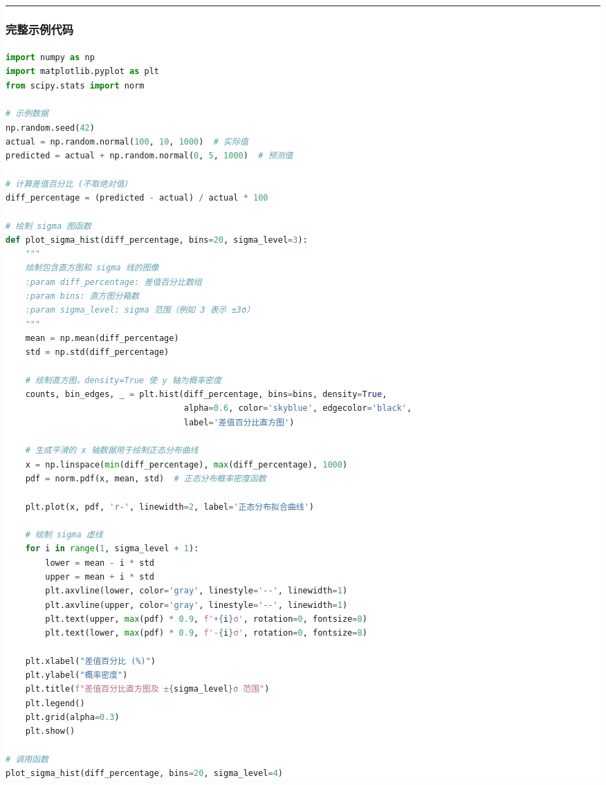 ------

### 完整示例代码

```python
import numpy as np
import matplotlib.pyplot as plt
from scipy.stats import norm

# 示例数据
np.random.seed(42)
actual = np.random.normal(100, 10, 1000)  # 实际值
predicted = actual + np.random.normal(0, 5, 1000)  # 预测值

# 计算差值百分比 (不取绝对值)
diff_percentage = (predicted - actual) / actual * 100

# 绘制 sigma 图函数
def plot_sigma_hist(diff_percentage, bins=20, sigma_level=3):
    """
    绘制包含直方图和 sigma 线的图像
    :param diff_percentage: 差值百分比数组
    :param bins: 直方图分箱数
    :param sigma_level: sigma 范围（例如 3 表示 ±3σ）
    """
    mean = np.mean(diff_percentage)
    std = np.std(diff_percentage)

    # 绘制直方图，density=True 使 y 轴为概率密度
    counts, bin_edges, _ = plt.hist(diff_percentage, bins=bins, density=True,
                                    alpha=0.6, color='skyblue', edgecolor='black',
                                    label='差值百分比直方图')

    # 生成平滑的 x 轴数据用于绘制正态分布曲线
    x = np.linspace(min(diff_percentage), max(diff_percentage), 1000)
    pdf = norm.pdf(x, mean, std)  # 正态分布概率密度函数

    plt.plot(x, pdf, 'r-', linewidth=2, label='正态分布拟合曲线')

    # 绘制 sigma 虚线
    for i in range(1, sigma_level + 1):
        lower = mean - i * std
        upper = mean + i * std
        plt.axvline(lower, color='gray', linestyle='--', linewidth=1)
        plt.axvline(upper, color='gray', linestyle='--', linewidth=1)
        plt.text(upper, max(pdf) * 0.9, f'+{i}σ', rotation=0, fontsize=8)
        plt.text(lower, max(pdf) * 0.9, f'-{i}σ', rotation=0, fontsize=8)

    plt.xlabel("差值百分比 (%)")
    plt.ylabel("概率密度")
    plt.title(f"差值百分比直方图及 ±{sigma_level}σ 范围")
    plt.legend()
    plt.grid(alpha=0.3)
    plt.show()

# 调用函数
plot_sigma_hist(diff_percentage, bins=20, sigma_level=4)
```
